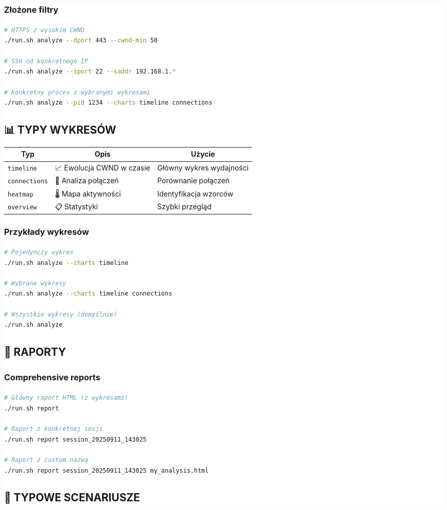 ### Złożone filtry
```bash
# HTTPS z wysokim CWND
./run.sh analyze --dport 443 --cwnd-min 50

# SSH od konkretnego IP
./run.sh analyze --sport 22 --saddr 192.168.1.*

# Konkretny proces z wybranymi wykresami
./run.sh analyze --pid 1234 --charts timeline connections
```

## 📊 TYPY WYKRESÓW

| Typ | Opis | Użycie |
|-----|------|--------|
| `timeline` | 📈 Ewolucja CWND w czasie | Główny wykres wydajności |
| `connections` | 🔗 Analiza połączeń | Porównanie połączeń |
| `heatmap` | 🌡️ Mapa aktywności | Identyfikacja wzorców |
| `overview` | 📋 Statystyki | Szybki przegląd |

### Przykłady wykresów
```bash
# Pojedynczy wykres
./run.sh analyze --charts timeline

# Wybrane wykresy  
./run.sh analyze --charts timeline connections

# Wszystkie wykresy (domyślnie)
./run.sh analyze
```

## 📄 RAPORTY

### Comprehensive reports
```bash
# Główny raport HTML (z wykresami)
./run.sh report

# Raport z konkretnej sesji
./run.sh report session_20250911_143025

# Raport z custom nazwą
./run.sh report session_20250911_143025 my_analysis.html
```

## 🎯 TYPOWE SCENARIUSZE
